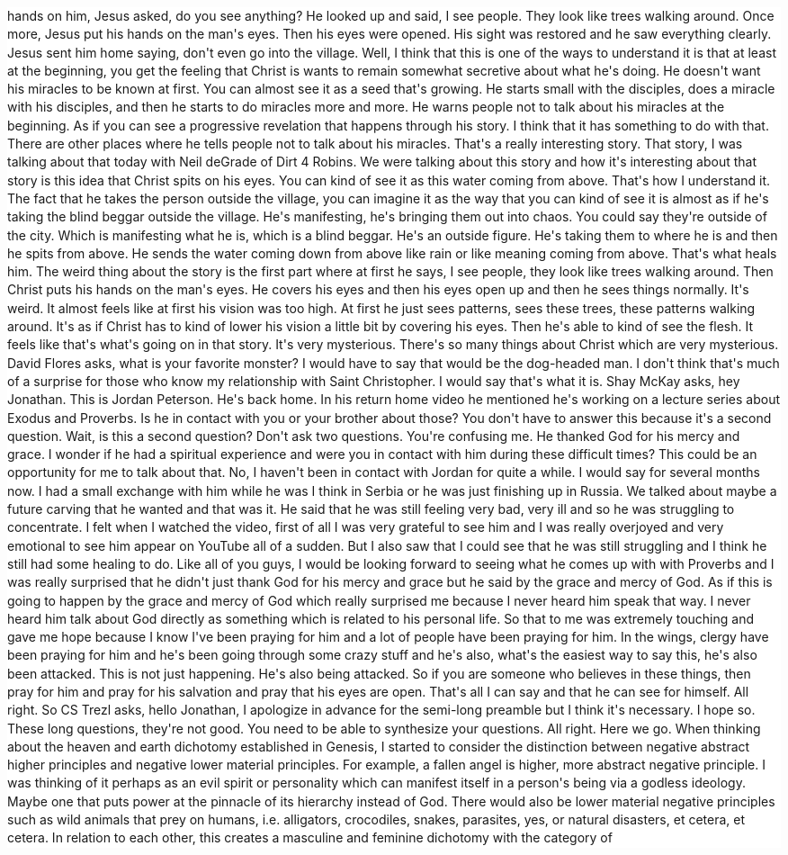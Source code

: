 hands on him, Jesus asked, do you see anything? He looked up and said, I see people. They look like trees walking around. Once more, Jesus put his hands on the man's eyes. Then his eyes were opened. His sight was restored and he saw everything clearly. Jesus sent him home saying, don't even go into the village. Well, I think that this is one of the ways to understand it is that at least at the beginning, you get the feeling that Christ is wants to remain somewhat secretive about what he's doing. He doesn't want his miracles to be known at first. You can almost see it as a seed that's growing. He starts small with the disciples, does a miracle with his disciples, and then he starts to do miracles more and more. He warns people not to talk about his miracles at the beginning. As if you can see a progressive revelation that happens through his story. I think that it has something to do with that. There are other places where he tells people not to talk about his miracles. That's a really interesting story. That story, I was talking about that today with Neil deGrade of Dirt 4 Robins. We were talking about this story and how it's interesting about that story is this idea that Christ spits on his eyes. You can kind of see it as this water coming from above. That's how I understand it. The fact that he takes the person outside the village, you can imagine it as the way that you can kind of see it is almost as if he's taking the blind beggar outside the village. He's manifesting, he's bringing them out into chaos. You could say they're outside of the city. Which is manifesting what he is, which is a blind beggar. He's an outside figure. He's taking them to where he is and then he spits from above. He sends the water coming down from above like rain or like meaning coming from above. That's what heals him. The weird thing about the story is the first part where at first he says, I see people, they look like trees walking around. Then Christ puts his hands on the man's eyes. He covers his eyes and then his eyes open up and then he sees things normally. It's weird. It almost feels like at first his vision was too high. At first he just sees patterns, sees these trees, these patterns walking around. It's as if Christ has to kind of lower his vision a little bit by covering his eyes. Then he's able to kind of see the flesh. It feels like that's what's going on in that story. It's very mysterious. There's so many things about Christ which are very mysterious. David Flores asks, what is your favorite monster? I would have to say that would be the dog-headed man. I don't think that's much of a surprise for those who know my relationship with Saint Christopher. I would say that's what it is. Shay McKay asks, hey Jonathan. This is Jordan Peterson. He's back home. In his return home video he mentioned he's working on a lecture series about Exodus and Proverbs. Is he in contact with you or your brother about those? You don't have to answer this because it's a second question. Wait, is this a second question? Don't ask two questions. You're confusing me. He thanked God for his mercy and grace. I wonder if he had a spiritual experience and were you in contact with him during these difficult times? This could be an opportunity for me to talk about that. No, I haven't been in contact with Jordan for quite a while. I would say for several months now. I had a small exchange with him while he was I think in Serbia or he was just finishing up in Russia. We talked about maybe a future carving that he wanted and that was it. He said that he was still feeling very bad, very ill and so he was struggling to concentrate. I felt when I watched the video, first of all I was very grateful to see him and I was really overjoyed and very emotional to see him appear on YouTube all of a sudden. But I also saw that I could see that he was still struggling and I think he still had some healing to do. Like all of you guys, I would be looking forward to seeing what he comes up with with Proverbs and I was really surprised that he didn't just thank God for his mercy and grace but he said by the grace and mercy of God. As if this is going to happen by the grace and mercy of God which really surprised me because I never heard him speak that way. I never heard him talk about God directly as something which is related to his personal life. So that to me was extremely touching and gave me hope because I know I've been praying for him and a lot of people have been praying for him. In the wings, clergy have been praying for him and he's been going through some crazy stuff and he's also, what's the easiest way to say this, he's also been attacked. This is not just happening. He's also being attacked. So if you are someone who believes in these things, then pray for him and pray for his salvation and pray that his eyes are open. That's all I can say and that he can see for himself. All right. So CS Trezl asks, hello Jonathan, I apologize in advance for the semi-long preamble but I think it's necessary. I hope so. These long questions, they're not good. You need to be able to synthesize your questions. All right. Here we go. When thinking about the heaven and earth dichotomy established in Genesis, I started to consider the distinction between negative abstract higher principles and negative lower material principles. For example, a fallen angel is higher, more abstract negative principle. I was thinking of it perhaps as an evil spirit or personality which can manifest itself in a person's being via a godless ideology. Maybe one that puts power at the pinnacle of its hierarchy instead of God. There would also be lower material negative principles such as wild animals that prey on humans, i.e. alligators, crocodiles, snakes, parasites, yes, or natural disasters, et cetera, et cetera. In relation to each other, this creates a masculine and feminine dichotomy with the category of